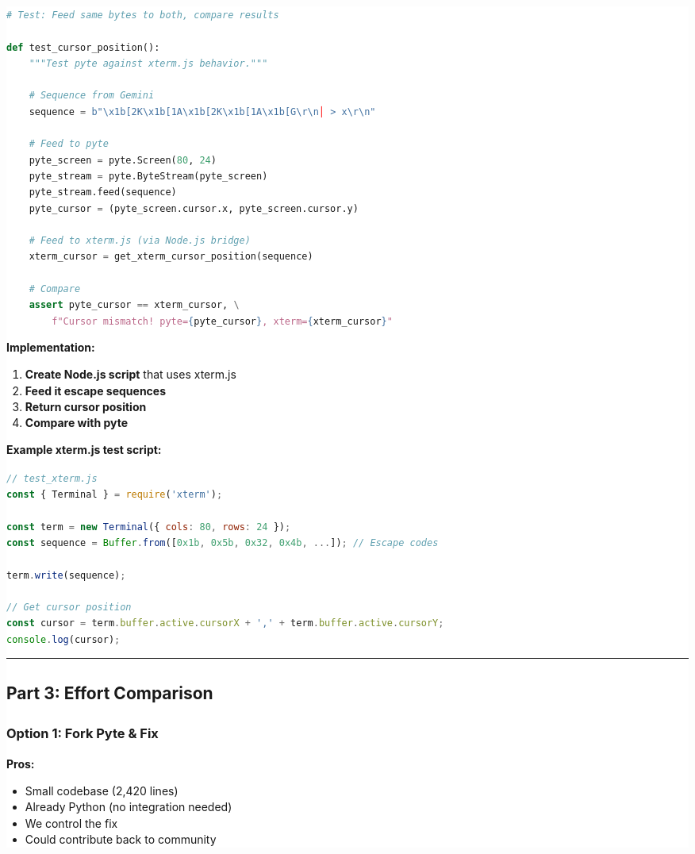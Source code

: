 ```python
# Test: Feed same bytes to both, compare results

def test_cursor_position():
    """Test pyte against xterm.js behavior."""

    # Sequence from Gemini
    sequence = b"\x1b[2K\x1b[1A\x1b[2K\x1b[1A\x1b[G\r\n│ > x\r\n"

    # Feed to pyte
    pyte_screen = pyte.Screen(80, 24)
    pyte_stream = pyte.ByteStream(pyte_screen)
    pyte_stream.feed(sequence)
    pyte_cursor = (pyte_screen.cursor.x, pyte_screen.cursor.y)

    # Feed to xterm.js (via Node.js bridge)
    xterm_cursor = get_xterm_cursor_position(sequence)

    # Compare
    assert pyte_cursor == xterm_cursor, \
        f"Cursor mismatch! pyte={pyte_cursor}, xterm={xterm_cursor}"
```

**Implementation:**
1. **Create Node.js script** that uses xterm.js
2. **Feed it escape sequences**
3. **Return cursor position**
4. **Compare with pyte**

**Example xterm.js test script:**
```javascript
// test_xterm.js
const { Terminal } = require('xterm');

const term = new Terminal({ cols: 80, rows: 24 });
const sequence = Buffer.from([0x1b, 0x5b, 0x32, 0x4b, ...]); // Escape codes

term.write(sequence);

// Get cursor position
const cursor = term.buffer.active.cursorX + ',' + term.buffer.active.cursorY;
console.log(cursor);
```

---

## Part 3: Effort Comparison

### Option 1: Fork Pyte & Fix

**Pros:**
- Small codebase (2,420 lines)
- Already Python (no integration needed)
- We control the fix
- Could contribute back to community
